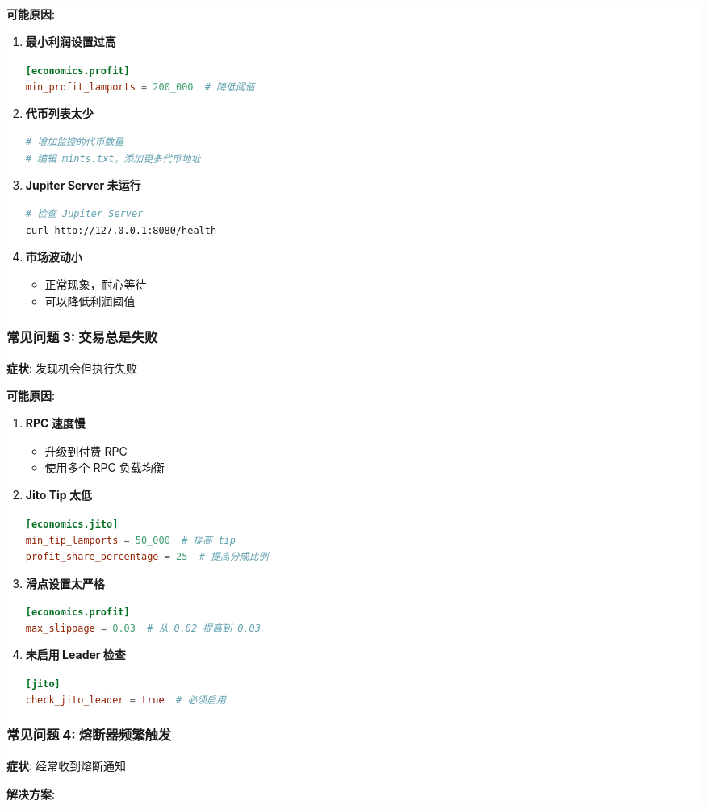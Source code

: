 **可能原因**:

1. **最小利润设置过高**
   ```toml
   [economics.profit]
   min_profit_lamports = 200_000  # 降低阈值
   ```

2. **代币列表太少**
   ```bash
   # 增加监控的代币数量
   # 编辑 mints.txt，添加更多代币地址
   ```

3. **Jupiter Server 未运行**
   ```bash
   # 检查 Jupiter Server
   curl http://127.0.0.1:8080/health
   ```

4. **市场波动小**
   - 正常现象，耐心等待
   - 可以降低利润阈值

### 常见问题 3: 交易总是失败

**症状**: 发现机会但执行失败

**可能原因**:

1. **RPC 速度慢**
   - 升级到付费 RPC
   - 使用多个 RPC 负载均衡

2. **Jito Tip 太低**
   ```toml
   [economics.jito]
   min_tip_lamports = 50_000  # 提高 tip
   profit_share_percentage = 25  # 提高分成比例
   ```

3. **滑点设置太严格**
   ```toml
   [economics.profit]
   max_slippage = 0.03  # 从 0.02 提高到 0.03
   ```

4. **未启用 Leader 检查**
   ```toml
   [jito]
   check_jito_leader = true  # 必须启用
   ```

### 常见问题 4: 熔断器频繁触发

**症状**: 经常收到熔断通知

**解决方案**:
